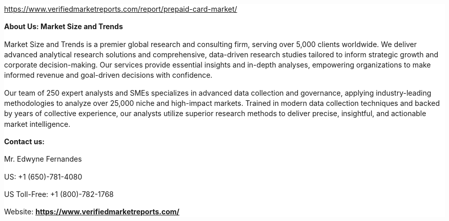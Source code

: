 <a href="https://www.verifiedmarketreports.com/report/prepaid-card-market/">https://www.verifiedmarketreports.com/report/prepaid-card-market/</a></strong></p><p><strong>About Us: Market Size and Trends</strong></p><p>Market Size and Trends is a premier global research and consulting firm, serving over 5,000 clients worldwide. We deliver advanced analytical research solutions and comprehensive, data-driven research studies tailored to inform strategic growth and corporate decision-making. Our services provide essential insights and in-depth analyses, empowering organizations to make informed revenue and goal-driven decisions with confidence.</p><p>Our team of 250 expert analysts and SMEs specializes in advanced data collection and governance, applying industry-leading methodologies to analyze over 25,000 niche and high-impact markets. Trained in modern data collection techniques and backed by years of collective experience, our analysts utilize superior research methods to deliver precise, insightful, and actionable market intelligence.</p><p><strong>Contact us:</strong></p><p>Mr. Edwyne Fernandes</p><p>US: +1 (650)-781-4080</p><p>US Toll-Free: +1 (800)-782-1768</p><p>Website: <strong><a href="https://www.verifiedmarketreports.com/">https://www.verifiedmarketreports.com/</a></strong></p>
